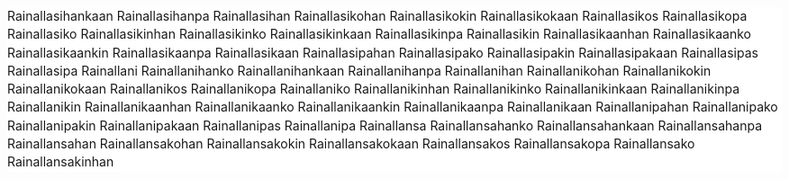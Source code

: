 Rainallasihankaan
Rainallasihanpa
Rainallasihan
Rainallasikohan
Rainallasikokin
Rainallasikokaan
Rainallasikos
Rainallasikopa
Rainallasiko
Rainallasikinhan
Rainallasikinko
Rainallasikinkaan
Rainallasikinpa
Rainallasikin
Rainallasikaanhan
Rainallasikaanko
Rainallasikaankin
Rainallasikaanpa
Rainallasikaan
Rainallasipahan
Rainallasipako
Rainallasipakin
Rainallasipakaan
Rainallasipas
Rainallasipa
Rainallani
Rainallanihanko
Rainallanihankaan
Rainallanihanpa
Rainallanihan
Rainallanikohan
Rainallanikokin
Rainallanikokaan
Rainallanikos
Rainallanikopa
Rainallaniko
Rainallanikinhan
Rainallanikinko
Rainallanikinkaan
Rainallanikinpa
Rainallanikin
Rainallanikaanhan
Rainallanikaanko
Rainallanikaankin
Rainallanikaanpa
Rainallanikaan
Rainallanipahan
Rainallanipako
Rainallanipakin
Rainallanipakaan
Rainallanipas
Rainallanipa
Rainallansa
Rainallansahanko
Rainallansahankaan
Rainallansahanpa
Rainallansahan
Rainallansakohan
Rainallansakokin
Rainallansakokaan
Rainallansakos
Rainallansakopa
Rainallansako
Rainallansakinhan